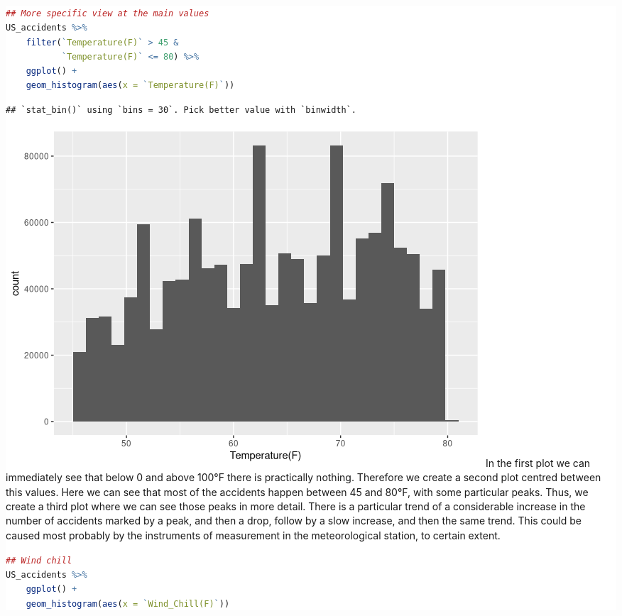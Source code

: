 ``` r
## More specific view at the main values
US_accidents %>%
    filter(`Temperature(F)` > 45 &
           `Temperature(F)` <= 80) %>%
    ggplot() +
    geom_histogram(aes(x = `Temperature(F)`))
```

    ## `stat_bin()` using `bins = 30`. Pick better value with `binwidth`.

![](README_files/figure-markdown_github/unnamed-chunk-5-3.png) In the
first plot we can immediately see that below 0 and above 100°F there is
practically nothing. Therefore we create a second plot centred between
this values. Here we can see that most of the accidents happen between
45 and 80°F, with some particular peaks. Thus, we create a third plot
where we can see those peaks in more detail. There is a particular trend
of a considerable increase in the number of accidents marked by a peak,
and then a drop, follow by a slow increase, and then the same trend.
This could be caused most probably by the instruments of measurement in
the meteorological station, to certain extent.

``` r
## Wind chill
US_accidents %>%
    ggplot() +
    geom_histogram(aes(x = `Wind_Chill(F)`))
```
